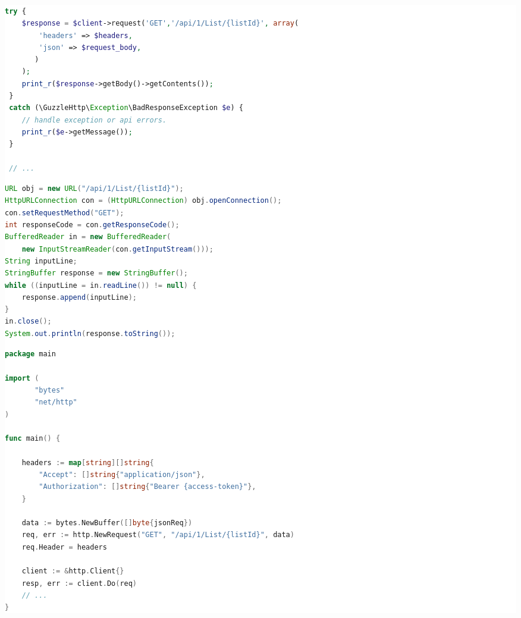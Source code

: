```php
try {
    $response = $client->request('GET','/api/1/List/{listId}', array(
        'headers' => $headers,
        'json' => $request_body,
       )
    );
    print_r($response->getBody()->getContents());
 }
 catch (\GuzzleHttp\Exception\BadResponseException $e) {
    // handle exception or api errors.
    print_r($e->getMessage());
 }

 // ...

```

```java
URL obj = new URL("/api/1/List/{listId}");
HttpURLConnection con = (HttpURLConnection) obj.openConnection();
con.setRequestMethod("GET");
int responseCode = con.getResponseCode();
BufferedReader in = new BufferedReader(
    new InputStreamReader(con.getInputStream()));
String inputLine;
StringBuffer response = new StringBuffer();
while ((inputLine = in.readLine()) != null) {
    response.append(inputLine);
}
in.close();
System.out.println(response.toString());

```

```go
package main

import (
       "bytes"
       "net/http"
)

func main() {

    headers := map[string][]string{
        "Accept": []string{"application/json"},
        "Authorization": []string{"Bearer {access-token}"},
    }

    data := bytes.NewBuffer([]byte{jsonReq})
    req, err := http.NewRequest("GET", "/api/1/List/{listId}", data)
    req.Header = headers

    client := &http.Client{}
    resp, err := client.Do(req)
    // ...
}

```
